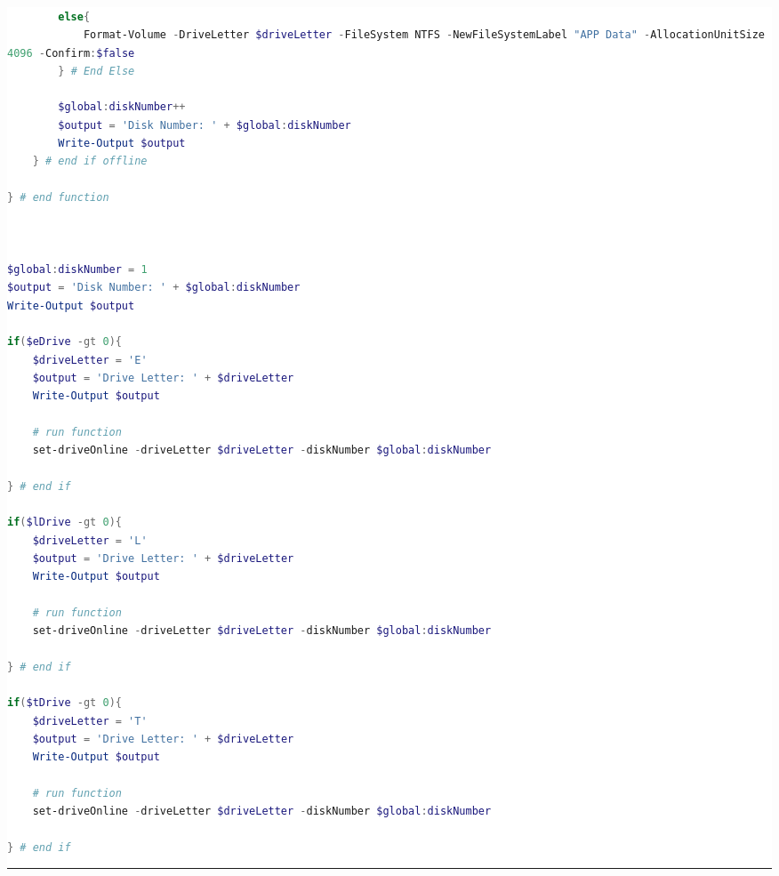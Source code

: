 ```PowerShell
        else{
            Format-Volume -DriveLetter $driveLetter -FileSystem NTFS -NewFileSystemLabel "APP Data" -AllocationUnitSize 4096 -Confirm:$false
        } # End Else

        $global:diskNumber++
        $output = 'Disk Number: ' + $global:diskNumber
        Write-Output $output
    } # end if offline

} # end function



$global:diskNumber = 1
$output = 'Disk Number: ' + $global:diskNumber
Write-Output $output

if($eDrive -gt 0){
    $driveLetter = 'E'
    $output = 'Drive Letter: ' + $driveLetter
    Write-Output $output
    
    # run function
    set-driveOnline -driveLetter $driveLetter -diskNumber $global:diskNumber

} # end if

if($lDrive -gt 0){
    $driveLetter = 'L'
    $output = 'Drive Letter: ' + $driveLetter
    Write-Output $output
    
    # run function
    set-driveOnline -driveLetter $driveLetter -diskNumber $global:diskNumber

} # end if

if($tDrive -gt 0){
    $driveLetter = 'T'
    $output = 'Drive Letter: ' + $driveLetter
    Write-Output $output
    
    # run function
    set-driveOnline -driveLetter $driveLetter -diskNumber $global:diskNumber

} # end if
```

---
